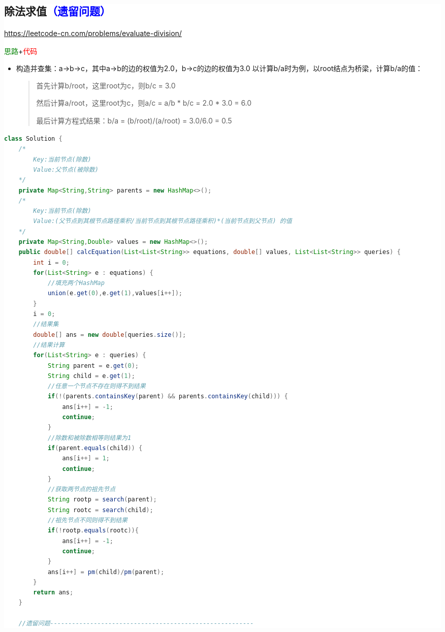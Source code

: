 ## 除法求值<font color=blue>（遗留问题）</font>

https://leetcode-cn.com/problems/evaluate-division/

<font color=green>思路</font>+<font color=red>代码</font>

+ 构造并查集：a->b->c，其中a->b的边的权值为2.0，b->c的边的权值为3.0
  以计算b/a时为例，以root结点为桥梁，计算b/a的值：

  > 首先计算b/root，这里root为c，则b/c = 3.0
  >
  > 然后计算a/root，这里root为c，则a/c = a/b * b/c = 2.0 * 3.0 = 6.0
  >
  > 最后计算方程式结果：b/a = (b/root)/(a/root) = 3.0/6.0 = 0.5

```java
class Solution {
    /*
        Key:当前节点(除数)
        Value:父节点(被除数)
    */
    private Map<String,String> parents = new HashMap<>();
    /*
        Key:当前节点(除数)
        Value:(父节点到其根节点路径乘积/当前节点到其根节点路径乘积)*(当前节点到父节点) 的值
    */
    private Map<String,Double> values = new HashMap<>();
    public double[] calcEquation(List<List<String>> equations, double[] values, List<List<String>> queries) {
        int i = 0;
        for(List<String> e : equations) {
            //填充两个HashMap
            union(e.get(0),e.get(1),values[i++]);
        }
        i = 0;
        //结果集
        double[] ans = new double[queries.size()];
        //结果计算
        for(List<String> e : queries) {
            String parent = e.get(0);
            String child = e.get(1);
            //任意一个节点不存在则得不到结果
            if(!(parents.containsKey(parent) && parents.containsKey(child))) {
                ans[i++] = -1;
                continue;
            }
            //除数和被除数相等则结果为1
            if(parent.equals(child)) {
                ans[i++] = 1;
                continue;
            }
            //获取两节点的祖先节点
            String rootp = search(parent);
            String rootc = search(child);
            //祖先节点不同则得不到结果
            if(!rootp.equals(rootc)){
                ans[i++] = -1;
                continue;
            }
            ans[i++] = pm(child)/pm(parent);
        }
        return ans;
    }

    //遗留问题--------------------------------------------------------
```